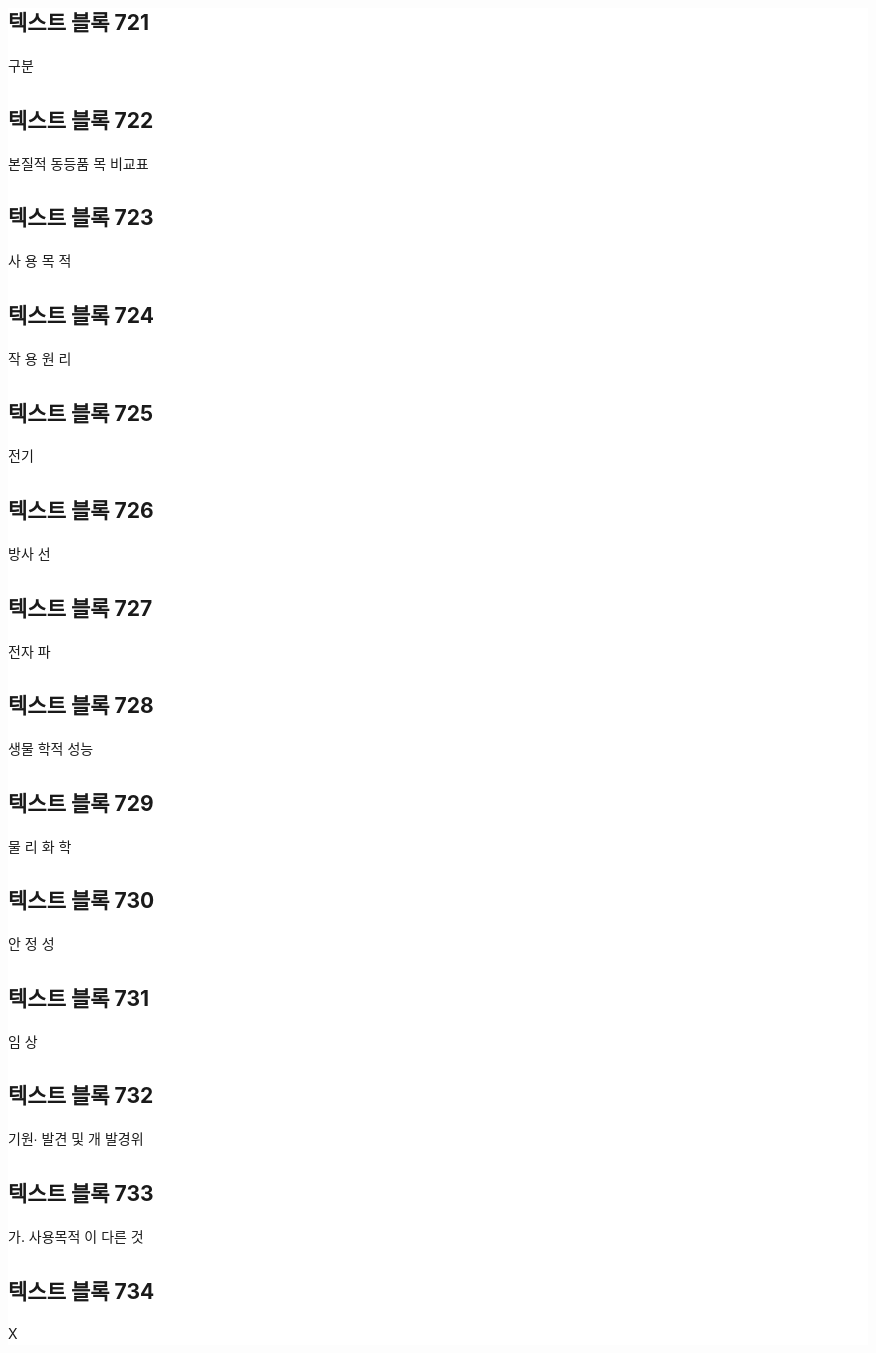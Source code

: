 ## 텍스트 블록 721
구분

## 텍스트 블록 722
본질적 동등품 목 비교표

## 텍스트 블록 723
사 용 목 적

## 텍스트 블록 724
작 용 원 리

## 텍스트 블록 725
전기

## 텍스트 블록 726
방사 선

## 텍스트 블록 727
전자 파

## 텍스트 블록 728
생물 학적 성능

## 텍스트 블록 729
물 리 화 학

## 텍스트 블록 730
안 정 성

## 텍스트 블록 731
임 상

## 텍스트 블록 732
기원∙ 발견 및 개 발경위

## 텍스트 블록 733
가. 사용목적 이 다른 것

## 텍스트 블록 734
X
